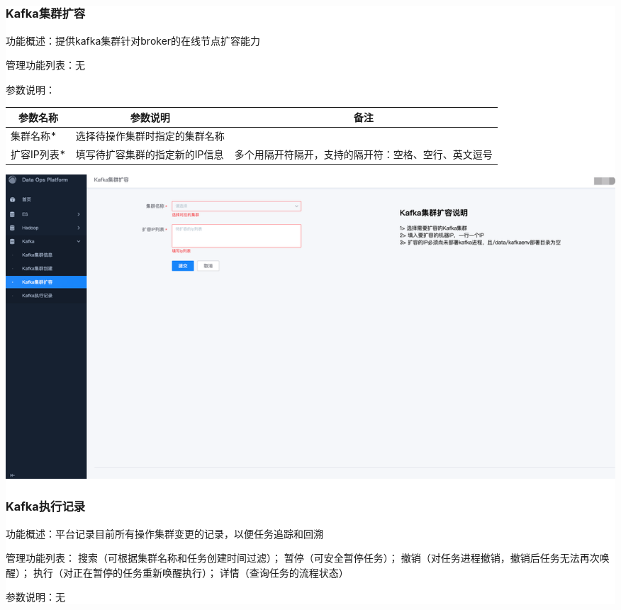 ### Kafka集群扩容

功能概述：提供kafka集群针对broker的在线节点扩容能力

管理功能列表：无

参数说明：

| **参数名称** | **参数说明** | **备注** |
| --- | --- | --- |
| 集群名称\* | 选择待操作集群时指定的集群名称 |
| 扩容IP列表\* | 填写待扩容集群的指定新的IP信息 | 多个用隔开符隔开，支持的隔开符：空格、空行、英文逗号 |

![image](./img/kafka_add.png)

### Kafka执行记录

功能概述：平台记录目前所有操作集群变更的记录，以便任务追踪和回溯

管理功能列表：
搜索（可根据集群名称和任务创建时间过滤）；
暂停（可安全暂停任务）；
撤销（对任务进程撤销，撤销后任务无法再次唤醒）；
执行（对正在暂停的任务重新唤醒执行）；
详情（查询任务的流程状态）

参数说明：无
